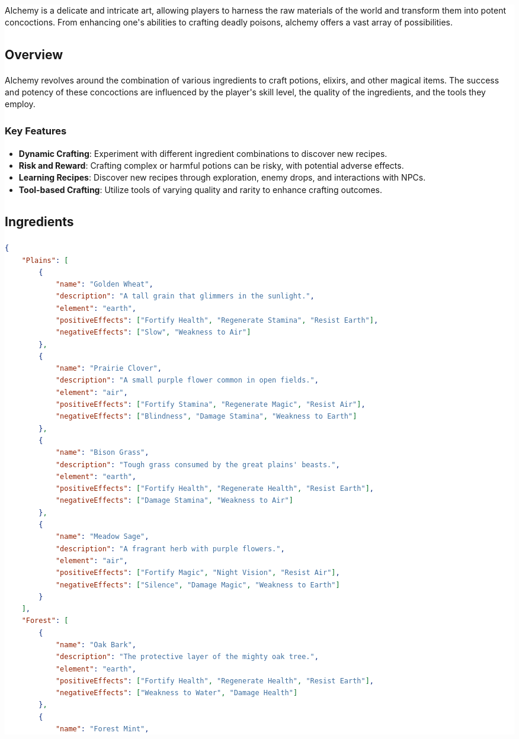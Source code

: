 Alchemy is a delicate and intricate art, allowing players to harness the raw materials of the world and transform them into potent concoctions. From enhancing one's abilities to crafting deadly poisons, alchemy offers a vast array of possibilities.

## **Overview**

Alchemy revolves around the combination of various ingredients to craft potions, elixirs, and other magical items. The success and potency of these concoctions are influenced by the player's skill level, the quality of the ingredients, and the tools they employ.

### **Key Features**

- **Dynamic Crafting**: Experiment with different ingredient combinations to discover new recipes.
- **Risk and Reward**: Crafting complex or harmful potions can be risky, with potential adverse effects.
- **Learning Recipes**: Discover new recipes through exploration, enemy drops, and interactions with NPCs.
- **Tool-based Crafting**: Utilize tools of varying quality and rarity to enhance crafting outcomes.

## **Ingredients**

```json
{
    "Plains": [
        {
            "name": "Golden Wheat",
            "description": "A tall grain that glimmers in the sunlight.",
            "element": "earth",
            "positiveEffects": ["Fortify Health", "Regenerate Stamina", "Resist Earth"],
            "negativeEffects": ["Slow", "Weakness to Air"]
        },
        {
            "name": "Prairie Clover",
            "description": "A small purple flower common in open fields.",
            "element": "air",
            "positiveEffects": ["Fortify Stamina", "Regenerate Magic", "Resist Air"],
            "negativeEffects": ["Blindness", "Damage Stamina", "Weakness to Earth"]
        },
        {
            "name": "Bison Grass",
            "description": "Tough grass consumed by the great plains' beasts.",
            "element": "earth",
            "positiveEffects": ["Fortify Health", "Regenerate Health", "Resist Earth"],
            "negativeEffects": ["Damage Stamina", "Weakness to Air"]
        },
        {
            "name": "Meadow Sage",
            "description": "A fragrant herb with purple flowers.",
            "element": "air",
            "positiveEffects": ["Fortify Magic", "Night Vision", "Resist Air"],
            "negativeEffects": ["Silence", "Damage Magic", "Weakness to Earth"]
        }
    ],
    "Forest": [
        {
            "name": "Oak Bark",
            "description": "The protective layer of the mighty oak tree.",
            "element": "earth",
            "positiveEffects": ["Fortify Health", "Regenerate Health", "Resist Earth"],
            "negativeEffects": ["Weakness to Water", "Damage Health"]
        },
        {
            "name": "Forest Mint",
```